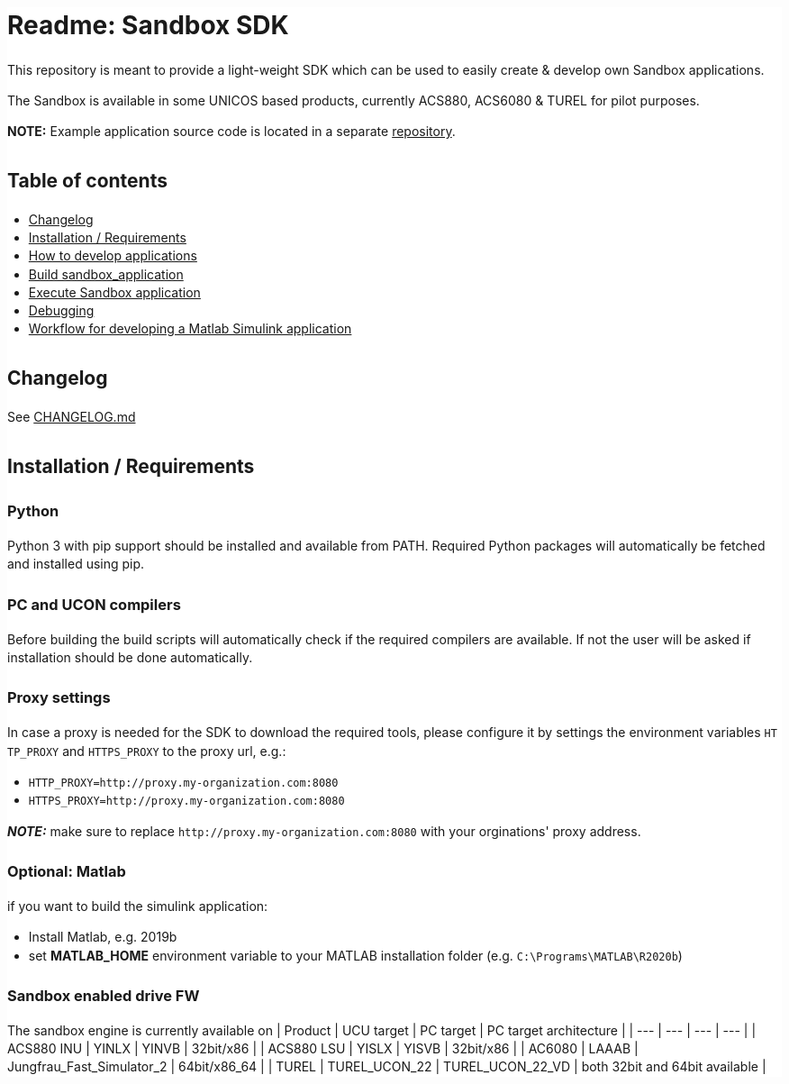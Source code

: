 # Readme: Sandbox SDK
This repository is meant to provide a light-weight SDK which can be used to easily create & develop own Sandbox applications.

The Sandbox is available in some UNICOS based products, currently ACS880, ACS6080 & TUREL for pilot purposes.

**NOTE:** Example application source code is located in a separate [repository](https://codebits.abb.com/drives-sw-common/sandbox-example-application).

## Table of contents
- [Changelog](#changelog)
- [Installation / Requirements](#installation--requirements)
- [How to develop applications](#how-to-develop-applications)
- [Build sandbox_application](#build-sandbox_application)
- [Execute Sandbox application](#execute-sandbox-application)
- [Debugging](#debugging)
- [Workflow for developing a Matlab Simulink application](#workflow-for-developing-a-matlab-simulink-application)

## Changelog
See [CHANGELOG.md](CHANGELOG.md)

## Installation / Requirements
### Python
Python 3 with pip support should be installed and available from PATH.
Required Python packages will automatically be fetched and installed using pip.

### PC and UCON compilers
Before building the build scripts will automatically check if the required compilers are available.
If not the user will be asked if installation should be done automatically.

### Proxy settings
In case a proxy is needed for the SDK to download the required tools, please configure it by settings the environment variables ```HTTP_PROXY``` and ```HTTPS_PROXY``` to the proxy url, e.g.:
- ```HTTP_PROXY=http://proxy.my-organization.com:8080```
- ```HTTPS_PROXY=http://proxy.my-organization.com:8080```

***NOTE:*** make sure to replace ```http://proxy.my-organization.com:8080``` with your orginations' proxy address. 

### Optional: Matlab
if you want to build the simulink application:
- Install Matlab, e.g. 2019b
- set **MATLAB_HOME** environment variable to your MATLAB installation folder (e.g. ```C:\Programs\MATLAB\R2020b```)

### Sandbox enabled drive FW
The sandbox engine is currently available on
| Product     | UCU target    | PC target                           | PC target architecture          |
| ---         | ---           | ---                                 | ---                             |
| ACS880 INU  | YINLX         | YINVB                               | 32bit/x86                       |
| ACS880 LSU  | YISLX         | YISVB                               | 32bit/x86                       |
| AC6080      | LAAAB         | Jungfrau_Fast_Simulator_2           | 64bit/x86_64                    |
| TUREL       | TUREL_UCON_22 | TUREL_UCON_22_VD                    | both 32bit and 64bit available  |
